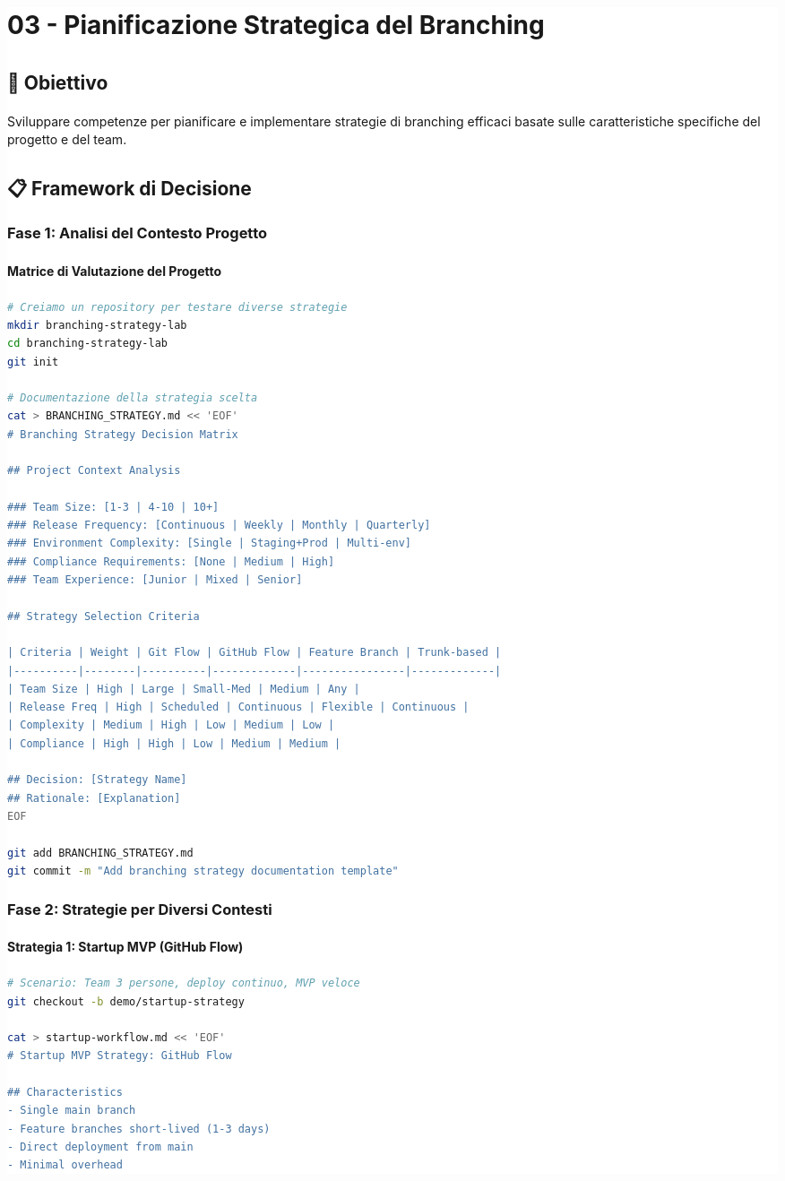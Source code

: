 # 03 - Pianificazione Strategica del Branching

## 🎯 Obiettivo
Sviluppare competenze per pianificare e implementare strategie di branching efficaci basate sulle caratteristiche specifiche del progetto e del team.

## 📋 Framework di Decisione

### Fase 1: Analisi del Contesto Progetto

#### Matrice di Valutazione del Progetto
```bash
# Creiamo un repository per testare diverse strategie
mkdir branching-strategy-lab
cd branching-strategy-lab
git init

# Documentazione della strategia scelta
cat > BRANCHING_STRATEGY.md << 'EOF'
# Branching Strategy Decision Matrix

## Project Context Analysis

### Team Size: [1-3 | 4-10 | 10+]
### Release Frequency: [Continuous | Weekly | Monthly | Quarterly]
### Environment Complexity: [Single | Staging+Prod | Multi-env]
### Compliance Requirements: [None | Medium | High]
### Team Experience: [Junior | Mixed | Senior]

## Strategy Selection Criteria

| Criteria | Weight | Git Flow | GitHub Flow | Feature Branch | Trunk-based |
|----------|--------|----------|-------------|----------------|-------------|
| Team Size | High | Large | Small-Med | Medium | Any |
| Release Freq | High | Scheduled | Continuous | Flexible | Continuous |
| Complexity | Medium | High | Low | Medium | Low |
| Compliance | High | High | Low | Medium | Medium |

## Decision: [Strategy Name]
## Rationale: [Explanation]
EOF

git add BRANCHING_STRATEGY.md
git commit -m "Add branching strategy documentation template"
```

### Fase 2: Strategie per Diversi Contesti

#### Strategia 1: Startup MVP (GitHub Flow)
```bash
# Scenario: Team 3 persone, deploy continuo, MVP veloce
git checkout -b demo/startup-strategy

cat > startup-workflow.md << 'EOF'
# Startup MVP Strategy: GitHub Flow

## Characteristics
- Single main branch
- Feature branches short-lived (1-3 days)
- Direct deployment from main
- Minimal overhead
```